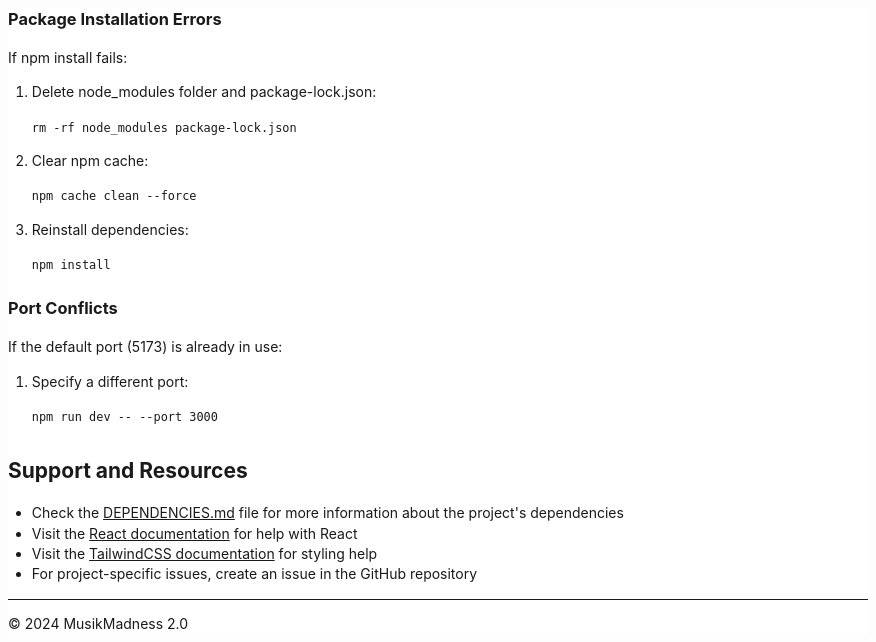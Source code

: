 ### Package Installation Errors

If npm install fails:

1. Delete node_modules folder and package-lock.json:
   ```
   rm -rf node_modules package-lock.json
   ```
2. Clear npm cache:
   ```
   npm cache clean --force
   ```
3. Reinstall dependencies:
   ```
   npm install
   ```

### Port Conflicts

If the default port (5173) is already in use:

1. Specify a different port:
   ```
   npm run dev -- --port 3000
   ```

## Support and Resources

- Check the [DEPENDENCIES.md](./DEPENDENCIES.md) file for more information about the project's dependencies
- Visit the [React documentation](https://reactjs.org/docs/getting-started.html) for help with React
- Visit the [TailwindCSS documentation](https://tailwindcss.com/docs) for styling help
- For project-specific issues, create an issue in the GitHub repository

---

© 2024 MusikMadness 2.0 